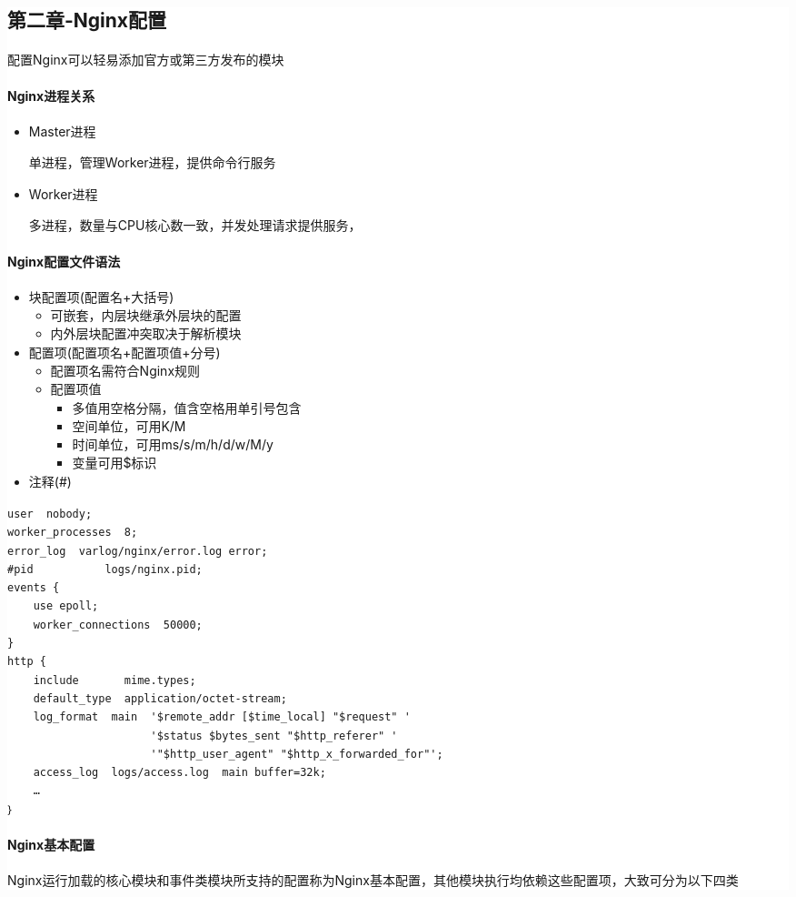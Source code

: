 



## **第二章-Nginx配置**

配置Nginx可以轻易添加官方或第三方发布的模块

#### **Nginx进程关系**

* Master进程

  单进程，管理Worker进程，提供命令行服务

* Worker进程

  多进程，数量与CPU核心数一致，并发处理请求提供服务，

#### **Nginx配置文件语法**

* 块配置项(配置名+大括号)
  * 可嵌套，内层块继承外层块的配置
  * 内外层块配置冲突取决于解析模块
* 配置项(配置项名+配置项值+分号)
  * 配置项名需符合Nginx规则
  * 配置项值
    * 多值用空格分隔，值含空格用单引号包含
    * 空间单位，可用K/M
    * 时间单位，可用ms/s/m/h/d/w/M/y
    * 变量可用$标识
* 注释(#)

```nginx
user  nobody; 
worker_processes  8; 
error_log  varlog/nginx/error.log error; 
#pid           logs/nginx.pid; 
events {    
    use epoll;    
    worker_connections  50000; 
} 
http {    
    include       mime.types;    
    default_type  application/octet-stream;    
    log_format  main  '$remote_addr [$time_local] "$request" '
                      '$status $bytes_sent "$http_referer" '                      
                      '"$http_user_agent" "$http_x_forwarded_for"';    
    access_log  logs/access.log  main buffer=32k;    
    …
｝
```

#### **Nginx基本配置**

Nginx运行加载的核心模块和事件类模块所支持的配置称为Nginx基本配置，其他模块执行均依赖这些配置项，大致可分为以下四类

